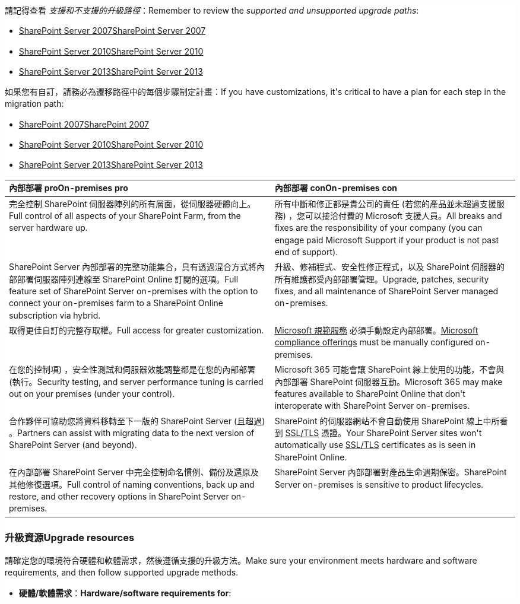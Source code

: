 <span data-ttu-id="2f194-210">請記得查看 *支援和不支援的升級路徑*：</span><span class="sxs-lookup"><span data-stu-id="2f194-210">Remember to review the *supported and unsupported upgrade paths*:</span></span> 
  
- [<span data-ttu-id="2f194-211">SharePoint Server 2007</span><span class="sxs-lookup"><span data-stu-id="2f194-211">SharePoint Server 2007</span></span>](https://go.microsoft.com/fwlink/?linkid=843156)
    
- [<span data-ttu-id="2f194-212">SharePoint Server 2010</span><span class="sxs-lookup"><span data-stu-id="2f194-212">SharePoint Server 2010</span></span>](https://go.microsoft.com/fwlink/?linkid=843156)
    
- [<span data-ttu-id="2f194-213">SharePoint Server 2013</span><span class="sxs-lookup"><span data-stu-id="2f194-213">SharePoint Server 2013</span></span>](https://go.microsoft.com/fwlink/?linkid=843157)
    
<span data-ttu-id="2f194-214">如果您有自訂，請務必為遷移路徑中的每個步驟制定計畫：</span><span class="sxs-lookup"><span data-stu-id="2f194-214">If you have customizations, it's critical to have a plan for each step in the migration path:</span></span> 
  
- [<span data-ttu-id="2f194-215">SharePoint 2007</span><span class="sxs-lookup"><span data-stu-id="2f194-215">SharePoint 2007</span></span>](https://go.microsoft.com/fwlink/?linkid=843158)
    
- [<span data-ttu-id="2f194-216">SharePoint Server 2010</span><span class="sxs-lookup"><span data-stu-id="2f194-216">SharePoint Server 2010</span></span>](https://go.microsoft.com/fwlink/?linkid=843160)
    
- [<span data-ttu-id="2f194-217">SharePoint Server 2013</span><span class="sxs-lookup"><span data-stu-id="2f194-217">SharePoint Server 2013</span></span>](https://go.microsoft.com/fwlink/?linkid=843162)
    
|<span data-ttu-id="2f194-218">**內部部署 pro**</span><span class="sxs-lookup"><span data-stu-id="2f194-218">**On-premises pro**</span></span>|<span data-ttu-id="2f194-219">**內部部署 con**</span><span class="sxs-lookup"><span data-stu-id="2f194-219">**On-premises con**</span></span>|
|:-----|:-----|
|<span data-ttu-id="2f194-220">完全控制 SharePoint 伺服器陣列的所有層面，從伺服器硬體向上。</span><span class="sxs-lookup"><span data-stu-id="2f194-220">Full control of all aspects of your SharePoint Farm, from the server hardware up.</span></span>  <br/> |<span data-ttu-id="2f194-221">所有中斷和修正都是貴公司的責任 (若您的產品並未超過支援服務) ，您可以接洽付費的 Microsoft 支援人員。</span><span class="sxs-lookup"><span data-stu-id="2f194-221">All breaks and fixes are the responsibility of your company (you can engage paid Microsoft Support if your product is not past end of support).</span></span>  <br/> |
|<span data-ttu-id="2f194-222">SharePoint Server 內部部署的完整功能集合，具有透過混合方式將內部部署伺服器陣列連線至 SharePoint Online 訂閱的選項。</span><span class="sxs-lookup"><span data-stu-id="2f194-222">Full feature set of SharePoint Server on-premises with the option to connect your on-premises farm to a SharePoint Online subscription via hybrid.</span></span>  <br/> |<span data-ttu-id="2f194-223">升級、修補程式、安全性修正程式，以及 SharePoint 伺服器的所有維護都受內部部署管理。</span><span class="sxs-lookup"><span data-stu-id="2f194-223">Upgrade, patches, security fixes, and all maintenance of SharePoint Server managed on-premises.</span></span>  <br/> |
|<span data-ttu-id="2f194-224">取得更佳自訂的完整存取權。</span><span class="sxs-lookup"><span data-stu-id="2f194-224">Full access for greater customization.</span></span>  <br/> |<span data-ttu-id="2f194-225">[Microsoft 規範服務](https://go.microsoft.com/fwlink/?linkid=843165) 必須手動設定內部部署。</span><span class="sxs-lookup"><span data-stu-id="2f194-225">[Microsoft compliance offerings](https://go.microsoft.com/fwlink/?linkid=843165) must be manually configured on-premises.</span></span>  <br/> |
|<span data-ttu-id="2f194-226">在您的控制項) ，安全性測試和伺服器效能調整都是在您的內部部署 (執行。</span><span class="sxs-lookup"><span data-stu-id="2f194-226">Security testing, and server performance tuning is carried out on your premises (under your control).</span></span>  <br/> |<span data-ttu-id="2f194-227">Microsoft 365 可能會讓 SharePoint 線上使用的功能，不會與內部部署 SharePoint 伺服器互動。</span><span class="sxs-lookup"><span data-stu-id="2f194-227">Microsoft 365 may make features available to SharePoint Online that don't interoperate with SharePoint Server on-premises.</span></span>  <br/> |
|<span data-ttu-id="2f194-228">合作夥伴可協助您將資料移轉至下一版的 SharePoint Server (且超過) 。</span><span class="sxs-lookup"><span data-stu-id="2f194-228">Partners can assist with migrating data to the next version of SharePoint Server (and beyond).</span></span>  <br/> |<span data-ttu-id="2f194-229">SharePoint 的伺服器網站不會自動使用 SharePoint 線上中所看到 [SSL/TLS](https://go.microsoft.com/fwlink/?linkid=843167) 憑證。</span><span class="sxs-lookup"><span data-stu-id="2f194-229">Your SharePoint Server sites won't automatically use [SSL/TLS](https://go.microsoft.com/fwlink/?linkid=843167) certificates as is seen in SharePoint Online.</span></span>  <br/> |
|<span data-ttu-id="2f194-230">在內部部署 SharePoint Server 中完全控制命名慣例、備份及還原及其他修復選項。</span><span class="sxs-lookup"><span data-stu-id="2f194-230">Full control of naming conventions, back up and restore, and other recovery options in SharePoint Server on-premises.</span></span>  <br/> |<span data-ttu-id="2f194-231">SharePoint Server 內部部署對產品生命週期保密。</span><span class="sxs-lookup"><span data-stu-id="2f194-231">SharePoint Server on-premises is sensitive to product lifecycles.</span></span>  <br/> |
   
### <a name="upgrade-resources"></a><span data-ttu-id="2f194-232">升級資源</span><span class="sxs-lookup"><span data-stu-id="2f194-232">Upgrade resources</span></span>

<span data-ttu-id="2f194-233">請確定您的環境符合硬體和軟體需求，然後遵循支援的升級方法。</span><span class="sxs-lookup"><span data-stu-id="2f194-233">Make sure your environment meets hardware and software requirements, and then follow supported upgrade methods.</span></span>
  
- <span data-ttu-id="2f194-234">**硬體/軟體需求**：</span><span class="sxs-lookup"><span data-stu-id="2f194-234">**Hardware/software requirements for**:</span></span> 
    